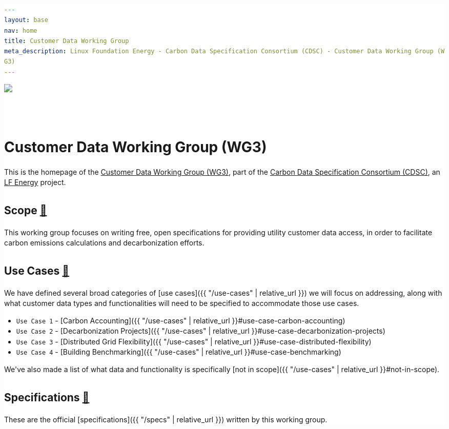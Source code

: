 ```yaml
---
layout: base
nav: home
title: Customer Data Working Group
meta_description: Linux Foundation Energy - Carbon Data Specification Consortium (CDSC) - Customer Data Working Group (WG3)
---
```

<img src="{{ '/assets/cdsc-logo-color.svg' | relative_url }}" style="width:100%;max-width:30em;display:inline-block;margin-bottom:3em;">

# Customer Data Working Group (WG3)

This is the homepage of the [Customer Data Working Group (WG3)](https://github.com/carbon-data-specification/Customer-Data),
part of the
[Carbon Data Specification Consortium (CDSC)](https://www.lfenergy.org/projects/carbon-data-specification-cds/),
an [LF Energy](https://www.lfenergy.org/) project.

## Scope <a id="scope" href="#scope" class="permalink">🔗</a>

This working group focuses on writing free, open specifications for providing utility customer data access,
in order to facilitate carbon emissions calculations and decarbonization efforts.

## Use Cases <a id="use-cases" href="#use-cases" class="permalink">🔗</a>

We have defined several broad categories of [use cases]({{ "/use-cases" | relative_url }}) we will focus on addressing,
along with what customer data types and functionalities will need to be specified to accommodate
those use cases.

* `Use Case 1` - [Carbon Accounting]({{ "/use-cases" | relative_url }}#use-case-carbon-accounting)
* `Use Case 2` - [Decarbonization Projects]({{ "/use-cases" | relative_url }}#use-case-decarbonization-projects)
* `Use Case 3` - [Distributed Grid Flexibility]({{ "/use-cases" | relative_url }}#use-case-distributed-flexibility)
* `Use Case 4` - [Building Benchmarking]({{ "/use-cases" | relative_url }}#use-case-benchmarking)

We've also made a list of what data and functionality is specifically [not in scope]({{ "/use-cases" | relative_url }}#not-in-scope).

## Specifications <a id="specs" href="#specs" class="permalink">🔗</a>

These are the official [specifications]({{ "/specs" | relative_url }}) written by this working group.
